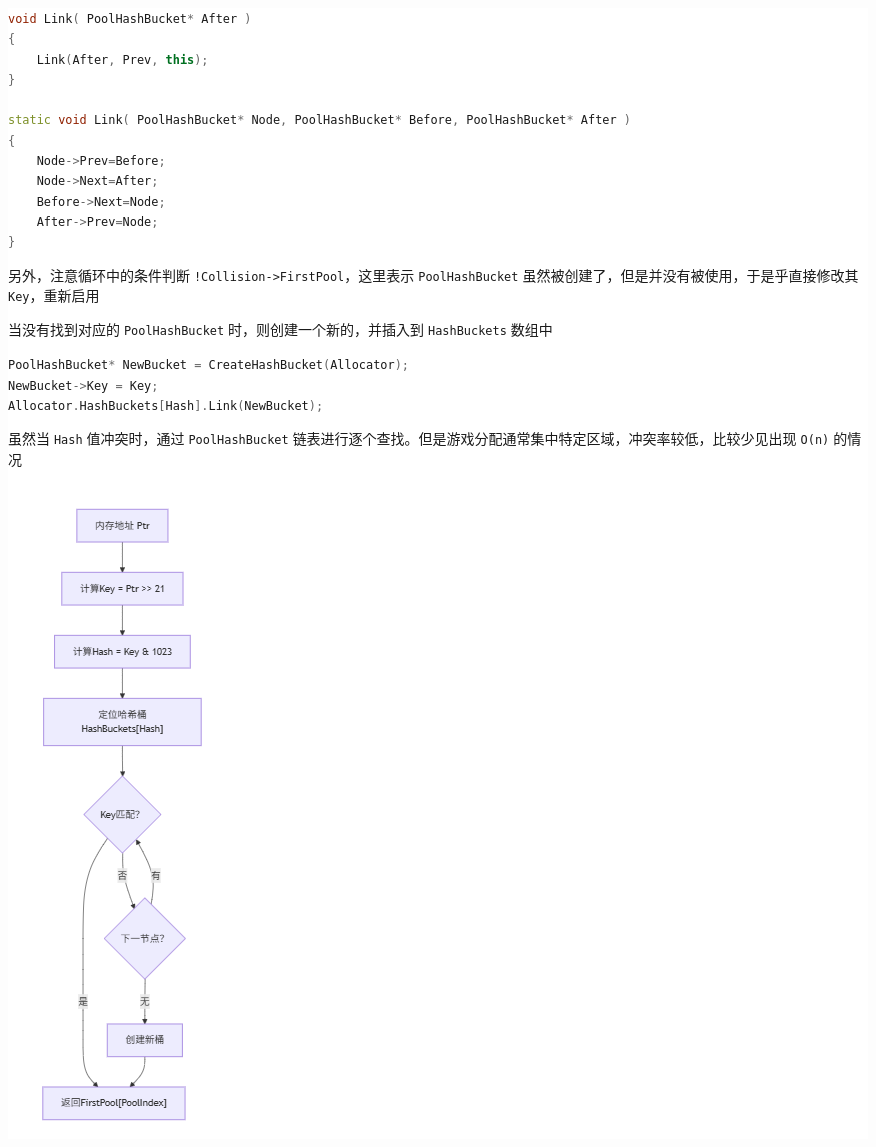 ```cpp
void Link( PoolHashBucket* After )
{
	Link(After, Prev, this);
}

static void Link( PoolHashBucket* Node, PoolHashBucket* Before, PoolHashBucket* After )
{
	Node->Prev=Before;
	Node->Next=After;
	Before->Next=Node;
	After->Prev=Node;
}
```

另外，注意循环中的条件判断 `!Collision->FirstPool`，这里表示 `PoolHashBucket` 虽然被创建了，但是并没有被使用，于是乎直接修改其 `Key`，重新启用

当没有找到对应的 `PoolHashBucket` 时，则创建一个新的，并插入到 `HashBuckets` 数组中

```cpp
PoolHashBucket* NewBucket = CreateHashBucket(Allocator);
NewBucket->Key = Key;
Allocator.HashBuckets[Hash].Link(NewBucket);
```

虽然当 `Hash` 值冲突时，通过 `PoolHashBucket` 链表进行逐个查找。但是游戏分配通常集中特定区域，冲突率较低，比较少见出现 `O(n)` 的情况

![](Image/003.png)
